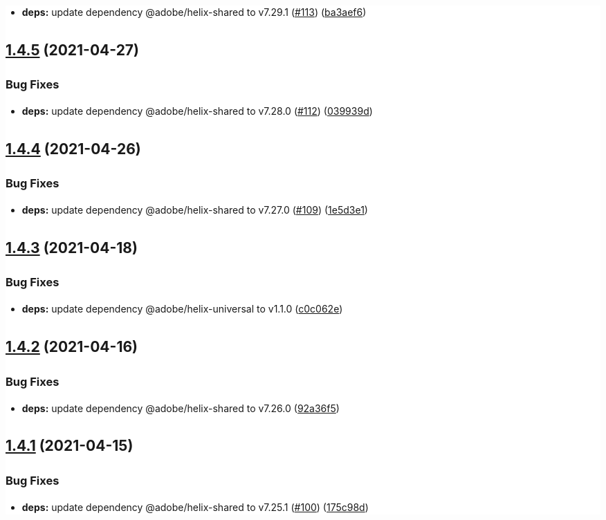 * **deps:** update dependency @adobe/helix-shared to v7.29.1 ([#113](https://github.com/adobe/helix-version-picker/issues/113)) ([ba3aef6](https://github.com/adobe/helix-version-picker/commit/ba3aef6550c2e2704b0f891d331068657f343db9))

## [1.4.5](https://github.com/adobe/helix-version-picker/compare/v1.4.4...v1.4.5) (2021-04-27)


### Bug Fixes

* **deps:** update dependency @adobe/helix-shared to v7.28.0 ([#112](https://github.com/adobe/helix-version-picker/issues/112)) ([039939d](https://github.com/adobe/helix-version-picker/commit/039939d9032d1515e9d644d005cb5334caf9a48b))

## [1.4.4](https://github.com/adobe/helix-version-picker/compare/v1.4.3...v1.4.4) (2021-04-26)


### Bug Fixes

* **deps:** update dependency @adobe/helix-shared to v7.27.0 ([#109](https://github.com/adobe/helix-version-picker/issues/109)) ([1e5d3e1](https://github.com/adobe/helix-version-picker/commit/1e5d3e115d63b12a3f3d80c032e197441f0a0f54))

## [1.4.3](https://github.com/adobe/helix-version-picker/compare/v1.4.2...v1.4.3) (2021-04-18)


### Bug Fixes

* **deps:** update dependency @adobe/helix-universal to v1.1.0 ([c0c062e](https://github.com/adobe/helix-version-picker/commit/c0c062e78d0eae8cf21b4c11ee3e34c0553dffb9))

## [1.4.2](https://github.com/adobe/helix-version-picker/compare/v1.4.1...v1.4.2) (2021-04-16)


### Bug Fixes

* **deps:** update dependency @adobe/helix-shared to v7.26.0 ([92a36f5](https://github.com/adobe/helix-version-picker/commit/92a36f5eadce6e96509ec23ad72f846c2037e316))

## [1.4.1](https://github.com/adobe/helix-version-picker/compare/v1.4.0...v1.4.1) (2021-04-15)


### Bug Fixes

* **deps:** update dependency @adobe/helix-shared to v7.25.1 ([#100](https://github.com/adobe/helix-version-picker/issues/100)) ([175c98d](https://github.com/adobe/helix-version-picker/commit/175c98d05779d0c6f5349b506138f0932cbf41a0))
